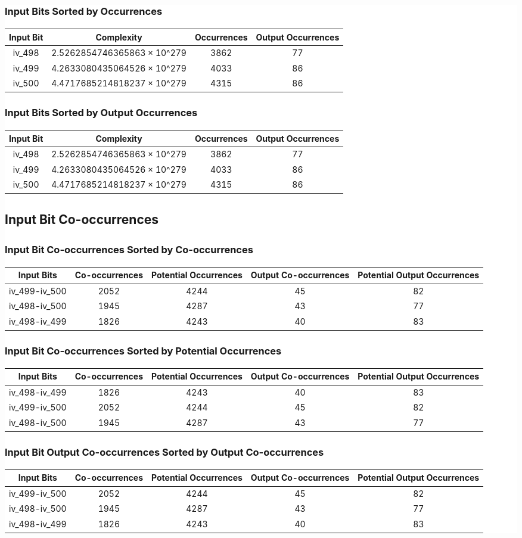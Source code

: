 ### Input Bits Sorted by Occurrences

| Input Bit | Complexity | Occurrences | Output Occurrences |
|:---------:|:----------:|:-----------:|:------------------:|
| iv_498 | 2.5262854746365863 × 10^279 | 3862 | 77 |
| iv_499 | 4.2633080435064526 × 10^279 | 4033 | 86 |
| iv_500 | 4.4717685214818237 × 10^279 | 4315 | 86 |

### Input Bits Sorted by Output Occurrences

| Input Bit | Complexity | Occurrences | Output Occurrences |
|:---------:|:----------:|:-----------:|:------------------:|
| iv_498 | 2.5262854746365863 × 10^279 | 3862 | 77 |
| iv_499 | 4.2633080435064526 × 10^279 | 4033 | 86 |
| iv_500 | 4.4717685214818237 × 10^279 | 4315 | 86 |

## Input Bit Co-occurrences

### Input Bit Co-occurrences Sorted by Co-occurrences

| Input Bits | Co-occurrences | Potential Occurrences | Output Co-occurrences | Potential Output Occurrences |
|:----------:|:--------------:|:---------------------:|:---------------------:|:----------------------------:|
| iv_499-iv_500 | 2052 | 4244 | 45 | 82 |
| iv_498-iv_500 | 1945 | 4287 | 43 | 77 |
| iv_498-iv_499 | 1826 | 4243 | 40 | 83 |

### Input Bit Co-occurrences Sorted by Potential Occurrences

| Input Bits | Co-occurrences | Potential Occurrences | Output Co-occurrences | Potential Output Occurrences |
|:----------:|:--------------:|:---------------------:|:---------------------:|:----------------------------:|
| iv_498-iv_499 | 1826 | 4243 | 40 | 83 |
| iv_499-iv_500 | 2052 | 4244 | 45 | 82 |
| iv_498-iv_500 | 1945 | 4287 | 43 | 77 |

### Input Bit Output Co-occurrences Sorted by Output Co-occurrences

| Input Bits | Co-occurrences | Potential Occurrences | Output Co-occurrences | Potential Output Occurrences |
|:----------:|:--------------:|:---------------------:|:---------------------:|:----------------------------:|
| iv_499-iv_500 | 2052 | 4244 | 45 | 82 |
| iv_498-iv_500 | 1945 | 4287 | 43 | 77 |
| iv_498-iv_499 | 1826 | 4243 | 40 | 83 |
